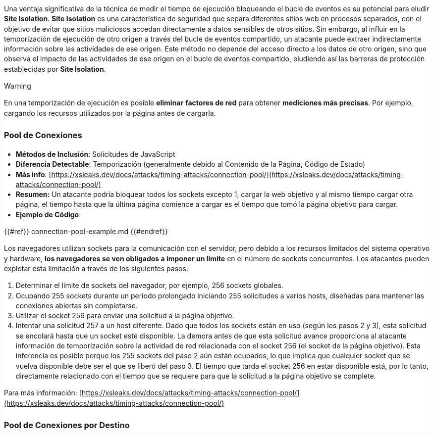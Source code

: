 Una ventaja significativa de la técnica de medir el tiempo de ejecución bloqueando el bucle de eventos es su potencial para eludir **Site Isolation**. **Site Isolation** es una característica de seguridad que separa diferentes sitios web en procesos separados, con el objetivo de evitar que sitios maliciosos accedan directamente a datos sensibles de otros sitios. Sin embargo, al influir en la temporización de ejecución de otro origen a través del bucle de eventos compartido, un atacante puede extraer indirectamente información sobre las actividades de ese origen. Este método no depende del acceso directo a los datos de otro origen, sino que observa el impacto de las actividades de ese origen en el bucle de eventos compartido, eludiendo así las barreras de protección establecidas por **Site Isolation**.

> [!WARNING]
> En una temporización de ejecución es posible **eliminar** **factores de red** para obtener **mediciones más precisas**. Por ejemplo, cargando los recursos utilizados por la página antes de cargarla.

### Pool de Conexiones

- **Métodos de Inclusión**: Solicitudes de JavaScript
- **Diferencia Detectable**: Temporización (generalmente debido al Contenido de la Página, Código de Estado)
- **Más info**: [https://xsleaks.dev/docs/attacks/timing-attacks/connection-pool/](https://xsleaks.dev/docs/attacks/timing-attacks/connection-pool/)
- **Resumen:** Un atacante podría bloquear todos los sockets excepto 1, cargar la web objetivo y al mismo tiempo cargar otra página, el tiempo hasta que la última página comience a cargar es el tiempo que tomó la página objetivo para cargar.
- **Ejemplo de Código**:

{{#ref}}
connection-pool-example.md
{{#endref}}

Los navegadores utilizan sockets para la comunicación con el servidor, pero debido a los recursos limitados del sistema operativo y hardware, **los navegadores se ven obligados a imponer un límite** en el número de sockets concurrentes. Los atacantes pueden explotar esta limitación a través de los siguientes pasos:

1. Determinar el límite de sockets del navegador, por ejemplo, 256 sockets globales.
2. Ocupando 255 sockets durante un período prolongado iniciando 255 solicitudes a varios hosts, diseñadas para mantener las conexiones abiertas sin completarse.
3. Utilizar el socket 256 para enviar una solicitud a la página objetivo.
4. Intentar una solicitud 257 a un host diferente. Dado que todos los sockets están en uso (según los pasos 2 y 3), esta solicitud se encolará hasta que un socket esté disponible. La demora antes de que esta solicitud avance proporciona al atacante información de temporización sobre la actividad de red relacionada con el socket 256 (el socket de la página objetivo). Esta inferencia es posible porque los 255 sockets del paso 2 aún están ocupados, lo que implica que cualquier socket que se vuelva disponible debe ser el que se liberó del paso 3. El tiempo que tarda el socket 256 en estar disponible está, por lo tanto, directamente relacionado con el tiempo que se requiere para que la solicitud a la página objetivo se complete.

Para más información: [https://xsleaks.dev/docs/attacks/timing-attacks/connection-pool/](https://xsleaks.dev/docs/attacks/timing-attacks/connection-pool/)

### Pool de Conexiones por Destino
